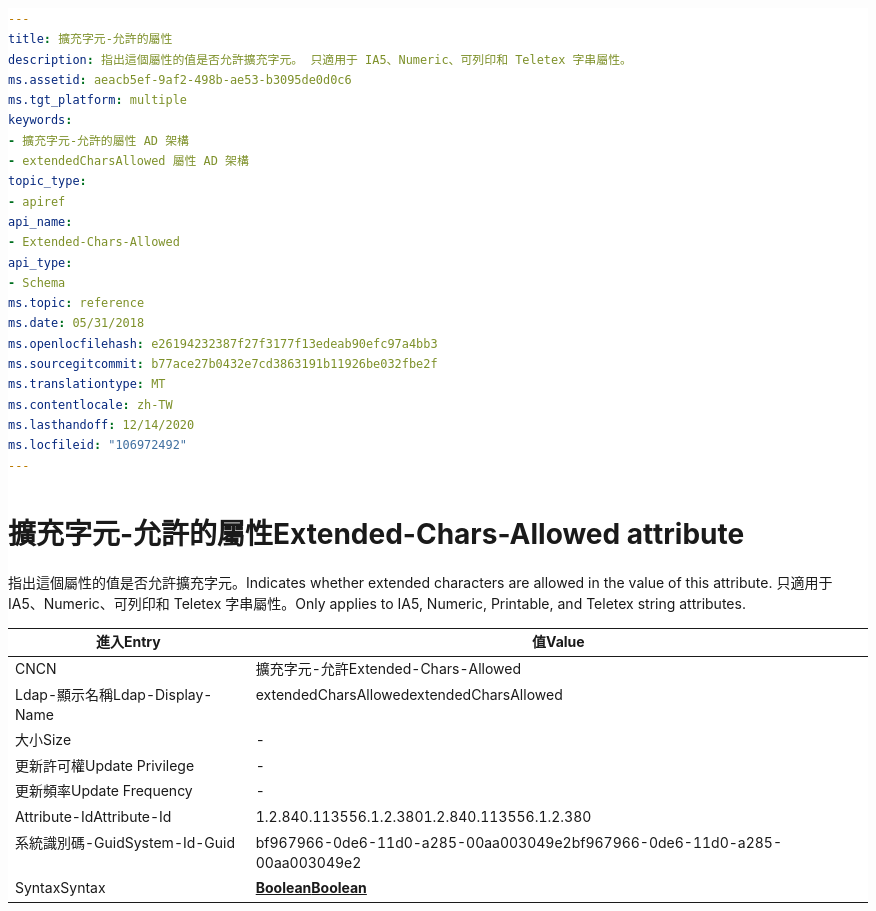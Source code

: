 ```yaml
---
title: 擴充字元-允許的屬性
description: 指出這個屬性的值是否允許擴充字元。 只適用于 IA5、Numeric、可列印和 Teletex 字串屬性。
ms.assetid: aeacb5ef-9af2-498b-ae53-b3095de0d0c6
ms.tgt_platform: multiple
keywords:
- 擴充字元-允許的屬性 AD 架構
- extendedCharsAllowed 屬性 AD 架構
topic_type:
- apiref
api_name:
- Extended-Chars-Allowed
api_type:
- Schema
ms.topic: reference
ms.date: 05/31/2018
ms.openlocfilehash: e26194232387f27f3177f13edeab90efc97a4bb3
ms.sourcegitcommit: b77ace27b0432e7cd3863191b11926be032fbe2f
ms.translationtype: MT
ms.contentlocale: zh-TW
ms.lasthandoff: 12/14/2020
ms.locfileid: "106972492"
---
```

# <a name="extended-chars-allowed-attribute"></a><span data-ttu-id="c2eaa-106">擴充字元-允許的屬性</span><span class="sxs-lookup"><span data-stu-id="c2eaa-106">Extended-Chars-Allowed attribute</span></span>

<span data-ttu-id="c2eaa-107">指出這個屬性的值是否允許擴充字元。</span><span class="sxs-lookup"><span data-stu-id="c2eaa-107">Indicates whether extended characters are allowed in the value of this attribute.</span></span> <span data-ttu-id="c2eaa-108">只適用于 IA5、Numeric、可列印和 Teletex 字串屬性。</span><span class="sxs-lookup"><span data-stu-id="c2eaa-108">Only applies to IA5, Numeric, Printable, and Teletex string attributes.</span></span>



| <span data-ttu-id="c2eaa-109">進入</span><span class="sxs-lookup"><span data-stu-id="c2eaa-109">Entry</span></span> | <span data-ttu-id="c2eaa-110">值</span><span class="sxs-lookup"><span data-stu-id="c2eaa-110">Value</span></span> |
|-------------------|--------------------------------------|
| <span data-ttu-id="c2eaa-111">CN</span><span class="sxs-lookup"><span data-stu-id="c2eaa-111">CN</span></span>                | <span data-ttu-id="c2eaa-112">擴充字元-允許</span><span class="sxs-lookup"><span data-stu-id="c2eaa-112">Extended-Chars-Allowed</span></span>               |
| <span data-ttu-id="c2eaa-113">Ldap-顯示名稱</span><span class="sxs-lookup"><span data-stu-id="c2eaa-113">Ldap-Display-Name</span></span> | <span data-ttu-id="c2eaa-114">extendedCharsAllowed</span><span class="sxs-lookup"><span data-stu-id="c2eaa-114">extendedCharsAllowed</span></span>                 |
| <span data-ttu-id="c2eaa-115">大小</span><span class="sxs-lookup"><span data-stu-id="c2eaa-115">Size</span></span>              | \-                                   |
| <span data-ttu-id="c2eaa-116">更新許可權</span><span class="sxs-lookup"><span data-stu-id="c2eaa-116">Update Privilege</span></span>  | \-                                   |
| <span data-ttu-id="c2eaa-117">更新頻率</span><span class="sxs-lookup"><span data-stu-id="c2eaa-117">Update Frequency</span></span>  | \-                                   |
| <span data-ttu-id="c2eaa-118">Attribute-Id</span><span class="sxs-lookup"><span data-stu-id="c2eaa-118">Attribute-Id</span></span>      | <span data-ttu-id="c2eaa-119">1.2.840.113556.1.2.380</span><span class="sxs-lookup"><span data-stu-id="c2eaa-119">1.2.840.113556.1.2.380</span></span>               |
| <span data-ttu-id="c2eaa-120">系統識別碼-Guid</span><span class="sxs-lookup"><span data-stu-id="c2eaa-120">System-Id-Guid</span></span>    | <span data-ttu-id="c2eaa-121">bf967966-0de6-11d0-a285-00aa003049e2</span><span class="sxs-lookup"><span data-stu-id="c2eaa-121">bf967966-0de6-11d0-a285-00aa003049e2</span></span> |
| <span data-ttu-id="c2eaa-122">Syntax</span><span class="sxs-lookup"><span data-stu-id="c2eaa-122">Syntax</span></span>            | [<span data-ttu-id="c2eaa-123">**Boolean**</span><span class="sxs-lookup"><span data-stu-id="c2eaa-123">**Boolean**</span></span>](s-boolean.md)         |
